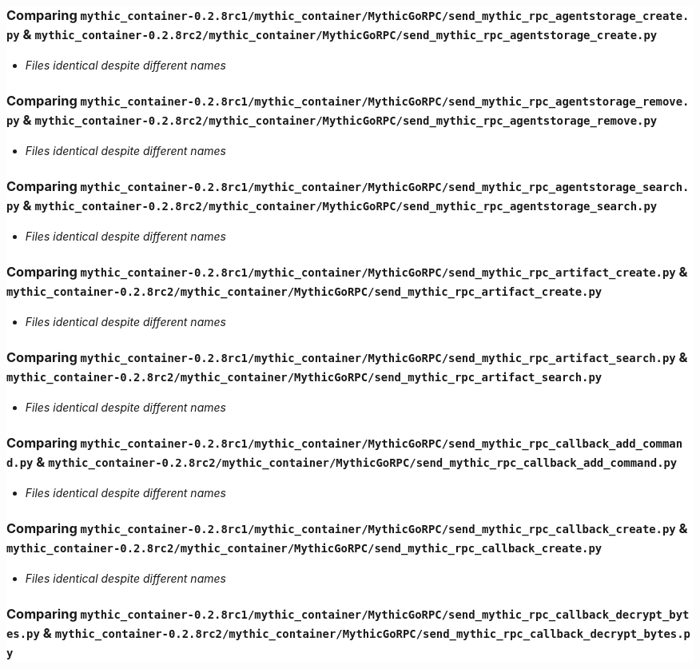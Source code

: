 ### Comparing `mythic_container-0.2.8rc1/mythic_container/MythicGoRPC/send_mythic_rpc_agentstorage_create.py` & `mythic_container-0.2.8rc2/mythic_container/MythicGoRPC/send_mythic_rpc_agentstorage_create.py`

 * *Files identical despite different names*

### Comparing `mythic_container-0.2.8rc1/mythic_container/MythicGoRPC/send_mythic_rpc_agentstorage_remove.py` & `mythic_container-0.2.8rc2/mythic_container/MythicGoRPC/send_mythic_rpc_agentstorage_remove.py`

 * *Files identical despite different names*

### Comparing `mythic_container-0.2.8rc1/mythic_container/MythicGoRPC/send_mythic_rpc_agentstorage_search.py` & `mythic_container-0.2.8rc2/mythic_container/MythicGoRPC/send_mythic_rpc_agentstorage_search.py`

 * *Files identical despite different names*

### Comparing `mythic_container-0.2.8rc1/mythic_container/MythicGoRPC/send_mythic_rpc_artifact_create.py` & `mythic_container-0.2.8rc2/mythic_container/MythicGoRPC/send_mythic_rpc_artifact_create.py`

 * *Files identical despite different names*

### Comparing `mythic_container-0.2.8rc1/mythic_container/MythicGoRPC/send_mythic_rpc_artifact_search.py` & `mythic_container-0.2.8rc2/mythic_container/MythicGoRPC/send_mythic_rpc_artifact_search.py`

 * *Files identical despite different names*

### Comparing `mythic_container-0.2.8rc1/mythic_container/MythicGoRPC/send_mythic_rpc_callback_add_command.py` & `mythic_container-0.2.8rc2/mythic_container/MythicGoRPC/send_mythic_rpc_callback_add_command.py`

 * *Files identical despite different names*

### Comparing `mythic_container-0.2.8rc1/mythic_container/MythicGoRPC/send_mythic_rpc_callback_create.py` & `mythic_container-0.2.8rc2/mythic_container/MythicGoRPC/send_mythic_rpc_callback_create.py`

 * *Files identical despite different names*

### Comparing `mythic_container-0.2.8rc1/mythic_container/MythicGoRPC/send_mythic_rpc_callback_decrypt_bytes.py` & `mythic_container-0.2.8rc2/mythic_container/MythicGoRPC/send_mythic_rpc_callback_decrypt_bytes.py`
